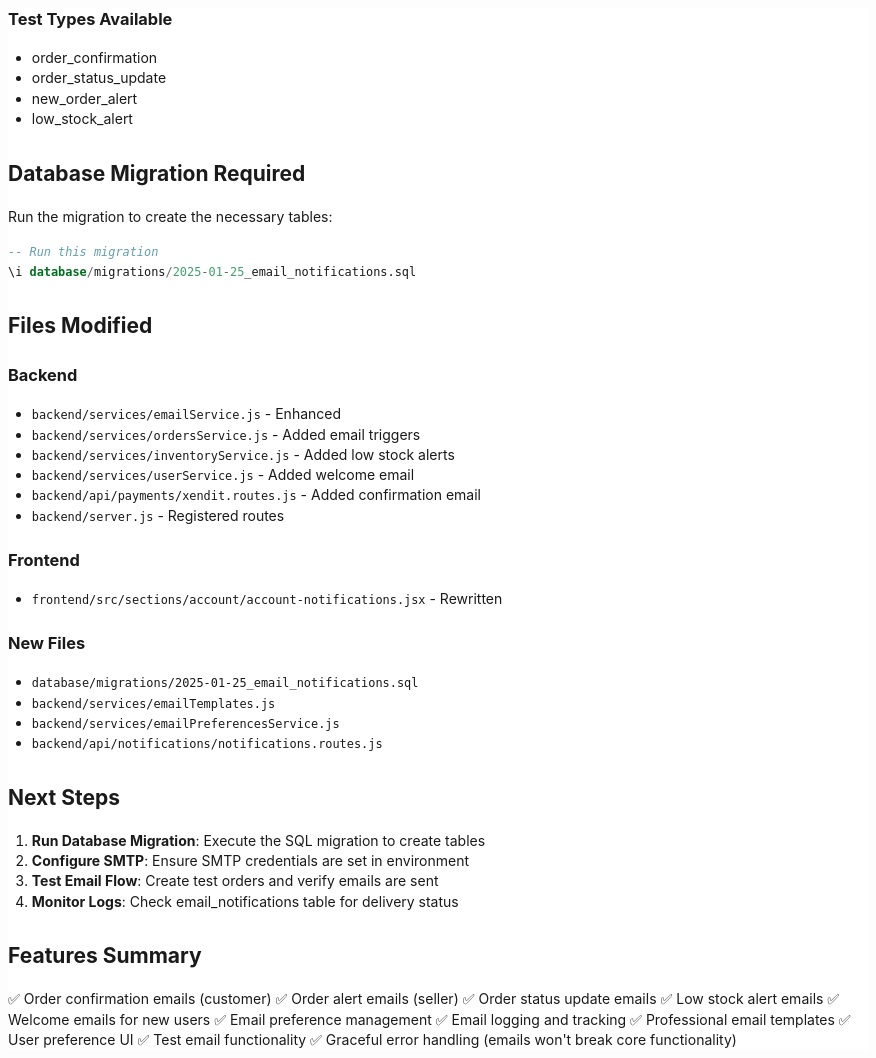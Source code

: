 ### Test Types Available
- order_confirmation
- order_status_update
- new_order_alert
- low_stock_alert

## Database Migration Required

Run the migration to create the necessary tables:
```sql
-- Run this migration
\i database/migrations/2025-01-25_email_notifications.sql
```

## Files Modified

### Backend
- `backend/services/emailService.js` - Enhanced
- `backend/services/ordersService.js` - Added email triggers
- `backend/services/inventoryService.js` - Added low stock alerts
- `backend/services/userService.js` - Added welcome email
- `backend/api/payments/xendit.routes.js` - Added confirmation email
- `backend/server.js` - Registered routes

### Frontend
- `frontend/src/sections/account/account-notifications.jsx` - Rewritten

### New Files
- `database/migrations/2025-01-25_email_notifications.sql`
- `backend/services/emailTemplates.js`
- `backend/services/emailPreferencesService.js`
- `backend/api/notifications/notifications.routes.js`

## Next Steps

1. **Run Database Migration**: Execute the SQL migration to create tables
2. **Configure SMTP**: Ensure SMTP credentials are set in environment
3. **Test Email Flow**: Create test orders and verify emails are sent
4. **Monitor Logs**: Check email_notifications table for delivery status

## Features Summary

✅ Order confirmation emails (customer)
✅ Order alert emails (seller)
✅ Order status update emails
✅ Low stock alert emails
✅ Welcome emails for new users
✅ Email preference management
✅ Email logging and tracking
✅ Professional email templates
✅ User preference UI
✅ Test email functionality
✅ Graceful error handling (emails won't break core functionality)
